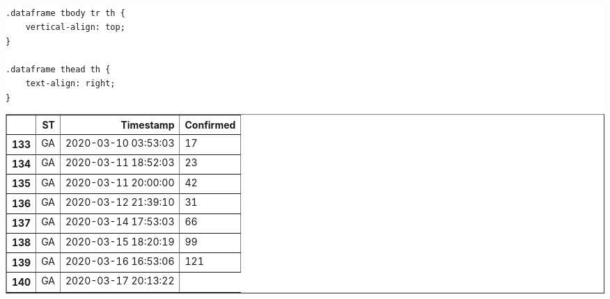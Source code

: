     .dataframe tbody tr th {
        vertical-align: top;
    }

    .dataframe thead th {
        text-align: right;
    }
</style>
<table border="1" class="dataframe">
  <thead>
    <tr style="text-align: right;">
      <th></th>
      <th>ST</th>
      <th>Timestamp</th>
      <th>Confirmed</th>
    </tr>
  </thead>
  <tbody>
    <tr>
      <th>133</th>
      <td>GA</td>
      <td>2020-03-10 03:53:03</td>
      <td>17</td>
    </tr>
    <tr>
      <th>134</th>
      <td>GA</td>
      <td>2020-03-11 18:52:03</td>
      <td>23</td>
    </tr>
    <tr>
      <th>135</th>
      <td>GA</td>
      <td>2020-03-11 20:00:00</td>
      <td>42</td>
    </tr>
    <tr>
      <th>136</th>
      <td>GA</td>
      <td>2020-03-12 21:39:10</td>
      <td>31</td>
    </tr>
    <tr>
      <th>137</th>
      <td>GA</td>
      <td>2020-03-14 17:53:03</td>
      <td>66</td>
    </tr>
    <tr>
      <th>138</th>
      <td>GA</td>
      <td>2020-03-15 18:20:19</td>
      <td>99</td>
    </tr>
    <tr>
      <th>139</th>
      <td>GA</td>
      <td>2020-03-16 16:53:06</td>
      <td>121</td>
    </tr>
    <tr>
      <th>140</th>
      <td>GA</td>
      <td>2020-03-17 20:13:22</td>